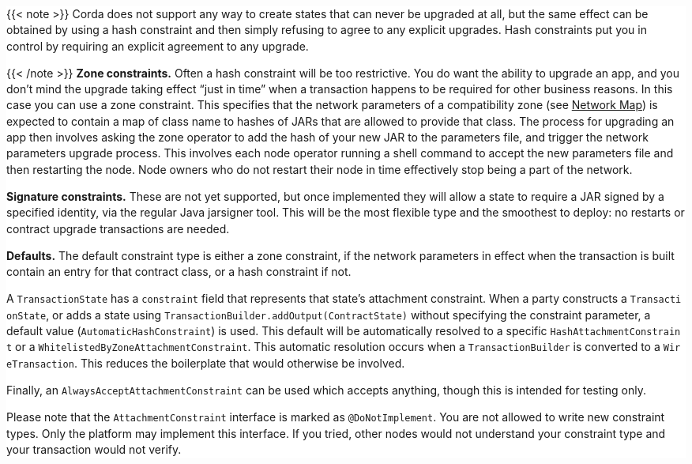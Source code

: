 
{{< note >}}
Corda does not support any way to create states that can never be upgraded at all, but the same effect can be
                    obtained by using a hash constraint and then simply refusing to agree to any explicit upgrades. Hash
                    constraints put you in control by requiring an explicit agreement to any upgrade.

{{< /note >}}
**Zone constraints.** Often a hash constraint will be too restrictive. You do want the ability to upgrade an app,
                and you don’t mind the upgrade taking effect “just in time” when a transaction happens to be required for other business
                reasons. In this case you can use a zone constraint. This specifies that the network parameters of a compatibility zone
                (see [Network Map](network-map.md)) is expected to contain a map of class name to hashes of JARs that are allowed to provide that
                class. The process for upgrading an app then involves asking the zone operator to add the hash of your new JAR to the
                parameters file, and trigger the network parameters upgrade process. This involves each node operator running a shell
                command to accept the new parameters file and then restarting the node. Node owners who do not restart their node in
                time effectively stop being a part of the network.

**Signature constraints.** These are not yet supported, but once implemented they will allow a state to require a JAR
                signed by a specified identity, via the regular Java jarsigner tool. This will be the most flexible type
                and the smoothest to deploy: no restarts or contract upgrade transactions are needed.

**Defaults.** The default constraint type is either a zone constraint, if the network parameters in effect when the
                transaction is built contain an entry for that contract class, or a hash constraint if not.

A `TransactionState` has a `constraint` field that represents that state’s attachment constraint. When a party
                constructs a `TransactionState`, or adds a state using `TransactionBuilder.addOutput(ContractState)` without
                specifying the constraint parameter, a default value (`AutomaticHashConstraint`) is used. This default will be
                automatically resolved to a specific `HashAttachmentConstraint` or a `WhitelistedByZoneAttachmentConstraint`.
                This automatic resolution occurs when a `TransactionBuilder` is converted to a `WireTransaction`. This reduces
                the boilerplate that would otherwise be involved.

Finally, an `AlwaysAcceptAttachmentConstraint` can be used which accepts anything, though this is intended for
                testing only.

Please note that the `AttachmentConstraint` interface is marked as `@DoNotImplement`. You are not allowed to write
                new constraint types. Only the platform may implement this interface. If you tried, other nodes would not understand
                your constraint type and your transaction would not verify.
